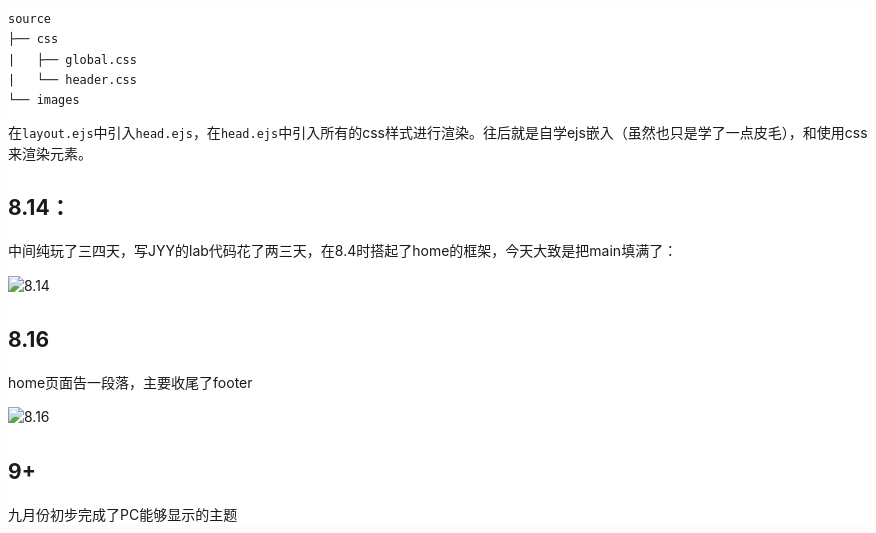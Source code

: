 ```
source
├── css
|   ├── global.css
|   └── header.css
└── images
```

在`layout.ejs`中引入`head.ejs`，在`head.ejs`中引入所有的css样式进行渲染。往后就是自学ejs嵌入（虽然也只是学了一点皮毛），和使用css来渲染元素。



## 8.14：

中间纯玩了三四天，写JYY的lab代码花了两三天，在8.4时搭起了home的框架，今天大致是把main填满了：

![8.14](\../imgs/Hexo-Theme-Build/8.14.jpg)

## 8.16 

home页面告一段落，主要收尾了footer

![8.16](\../imgs/Hexo-Theme-Build/8.16.jpg)

## 9+

九月份初步完成了PC能够显示的主题